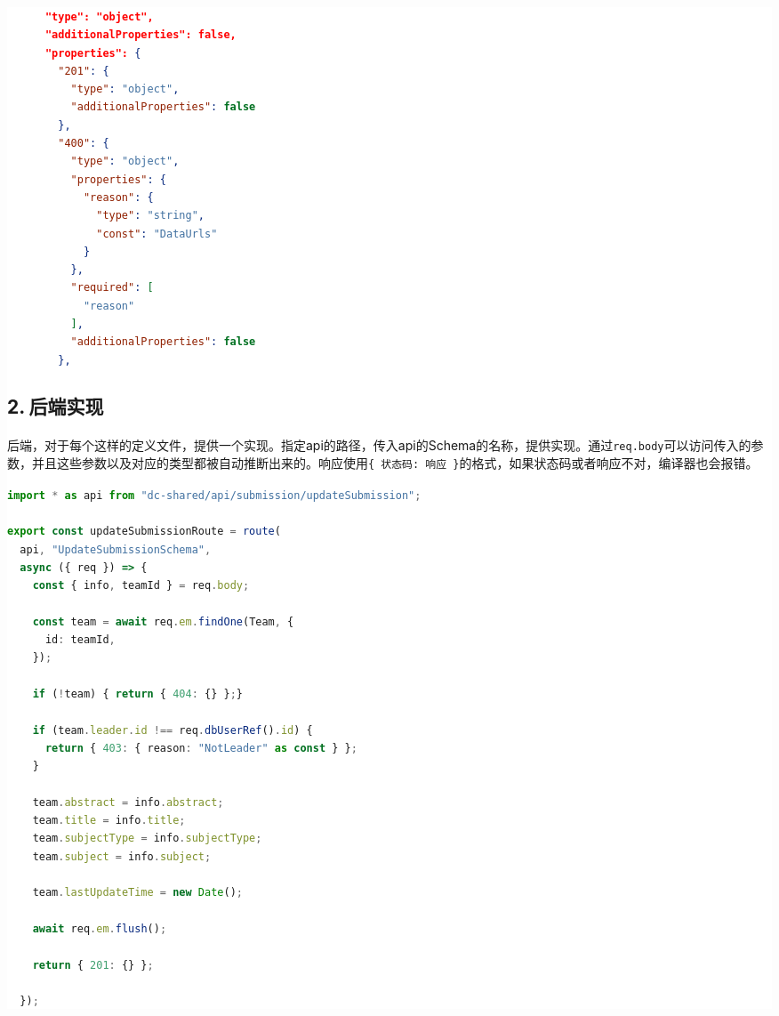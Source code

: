 ```json
      "type": "object",
      "additionalProperties": false,
      "properties": {
        "201": {
          "type": "object",
          "additionalProperties": false
        },
        "400": {
          "type": "object",
          "properties": {
            "reason": {
              "type": "string",
              "const": "DataUrls"
            }
          },
          "required": [
            "reason"
          ],
          "additionalProperties": false
        },
```

## 2. 后端实现

后端，对于每个这样的定义文件，提供一个实现。指定api的路径，传入api的Schema的名称，提供实现。通过`req.body`可以访问传入的参数，并且这些参数以及对应的类型都被自动推断出来的。响应使用`{ 状态码: 响应 }`的格式，如果状态码或者响应不对，编译器也会报错。

```ts
import * as api from "dc-shared/api/submission/updateSubmission";

export const updateSubmissionRoute = route(
  api, "UpdateSubmissionSchema",
  async ({ req }) => {
    const { info, teamId } = req.body;

    const team = await req.em.findOne(Team, {
      id: teamId,
    });

    if (!team) { return { 404: {} };}

    if (team.leader.id !== req.dbUserRef().id) {
      return { 403: { reason: "NotLeader" as const } };
    }

    team.abstract = info.abstract;
    team.title = info.title;
    team.subjectType = info.subjectType;
    team.subject = info.subject;

    team.lastUpdateTime = new Date();

    await req.em.flush();

    return { 201: {} };

  });
```
